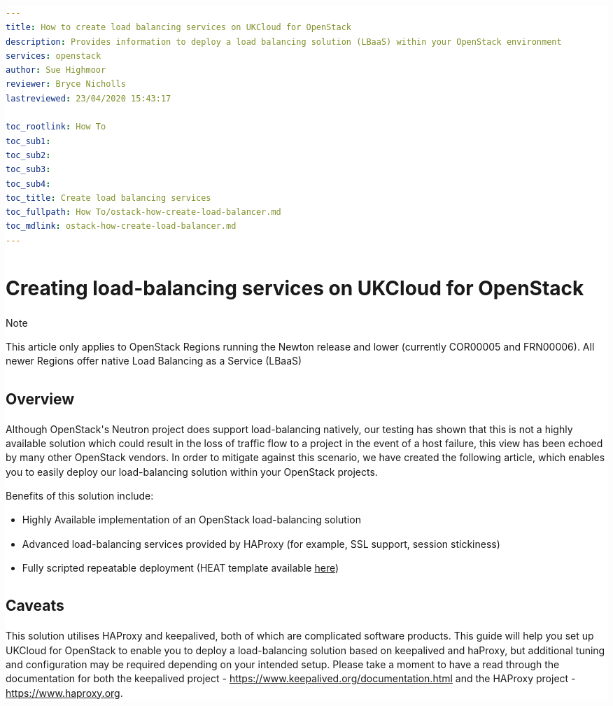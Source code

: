 ```yaml
---
title: How to create load balancing services on UKCloud for OpenStack
description: Provides information to deploy a load balancing solution (LBaaS) within your OpenStack environment
services: openstack
author: Sue Highmoor
reviewer: Bryce Nicholls
lastreviewed: 23/04/2020 15:43:17

toc_rootlink: How To
toc_sub1:
toc_sub2:
toc_sub3:
toc_sub4:
toc_title: Create load balancing services
toc_fullpath: How To/ostack-how-create-load-balancer.md
toc_mdlink: ostack-how-create-load-balancer.md
---
```


# Creating load-balancing services on UKCloud for OpenStack

> [!NOTE]
> This article only applies to OpenStack Regions running the Newton release and lower (currently COR00005 and FRN00006). All newer Regions offer native Load Balancing as a Service (LBaaS)

## Overview

Although OpenStack's Neutron project does support load-balancing natively, our testing has shown that this is not a highly available solution which could result in the loss of traffic flow to a project in the event of a host failure, this view has been echoed by many other OpenStack vendors. In order to mitigate against this scenario, we have created the following article, which enables you to easily deploy our load-balancing solution within your OpenStack projects.

Benefits of this solution include:

- Highly Available implementation of an OpenStack load-balancing solution

- Advanced load-balancing services provided by HAProxy (for example, SSL support, session stickiness)

- Fully scripted repeatable deployment (HEAT template available [here](https://cas.frn00006.ukcloud.com/Docs/Documents/OpenStack-LBaaS.zip?AWSAccessKeyId=438-1048-5-aefff7-1&Expires=1601391847&Signature=HUI%2Bp79N44gmGz2btqoFZTQsf%2Fc%3D))

## Caveats

This solution utilises HAProxy and keepalived, both of which are complicated software products. This guide will help you set up UKCloud for OpenStack to enable you to deploy a load-balancing solution based on keepalived and haProxy, but additional tuning and configuration may be required depending on your intended setup. Please take a moment to have a read through the documentation for both the keepalived project -
<https://www.keepalived.org/documentation.html> and the HAProxy project - <https://www.haproxy.org>.

